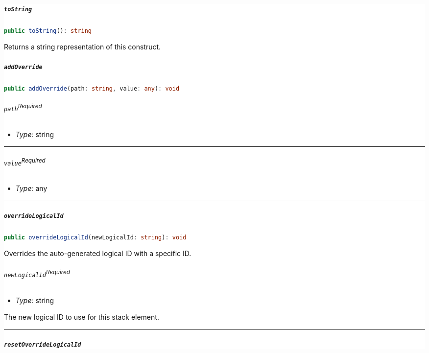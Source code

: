 
##### `toString` <a name="toString" id="@cdktf/provider-databricks.vectorSearchEndpoint.VectorSearchEndpoint.toString"></a>

```typescript
public toString(): string
```

Returns a string representation of this construct.

##### `addOverride` <a name="addOverride" id="@cdktf/provider-databricks.vectorSearchEndpoint.VectorSearchEndpoint.addOverride"></a>

```typescript
public addOverride(path: string, value: any): void
```

###### `path`<sup>Required</sup> <a name="path" id="@cdktf/provider-databricks.vectorSearchEndpoint.VectorSearchEndpoint.addOverride.parameter.path"></a>

- *Type:* string

---

###### `value`<sup>Required</sup> <a name="value" id="@cdktf/provider-databricks.vectorSearchEndpoint.VectorSearchEndpoint.addOverride.parameter.value"></a>

- *Type:* any

---

##### `overrideLogicalId` <a name="overrideLogicalId" id="@cdktf/provider-databricks.vectorSearchEndpoint.VectorSearchEndpoint.overrideLogicalId"></a>

```typescript
public overrideLogicalId(newLogicalId: string): void
```

Overrides the auto-generated logical ID with a specific ID.

###### `newLogicalId`<sup>Required</sup> <a name="newLogicalId" id="@cdktf/provider-databricks.vectorSearchEndpoint.VectorSearchEndpoint.overrideLogicalId.parameter.newLogicalId"></a>

- *Type:* string

The new logical ID to use for this stack element.

---

##### `resetOverrideLogicalId` <a name="resetOverrideLogicalId" id="@cdktf/provider-databricks.vectorSearchEndpoint.VectorSearchEndpoint.resetOverrideLogicalId"></a>
